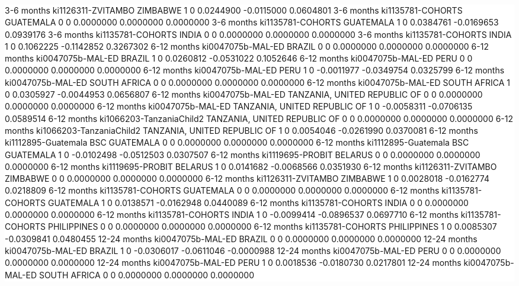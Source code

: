 3-6 months     ki1126311-ZVITAMBO         ZIMBABWE                       1                    0                  0.0244900   -0.0115000    0.0604801
3-6 months     ki1135781-COHORTS          GUATEMALA                      0                    0                  0.0000000    0.0000000    0.0000000
3-6 months     ki1135781-COHORTS          GUATEMALA                      1                    0                  0.0384761   -0.0169653    0.0939176
3-6 months     ki1135781-COHORTS          INDIA                          0                    0                  0.0000000    0.0000000    0.0000000
3-6 months     ki1135781-COHORTS          INDIA                          1                    0                  0.1062225   -0.1142852    0.3267302
6-12 months    ki0047075b-MAL-ED          BRAZIL                         0                    0                  0.0000000    0.0000000    0.0000000
6-12 months    ki0047075b-MAL-ED          BRAZIL                         1                    0                  0.0260812   -0.0531022    0.1052646
6-12 months    ki0047075b-MAL-ED          PERU                           0                    0                  0.0000000    0.0000000    0.0000000
6-12 months    ki0047075b-MAL-ED          PERU                           1                    0                 -0.0011977   -0.0349754    0.0325799
6-12 months    ki0047075b-MAL-ED          SOUTH AFRICA                   0                    0                  0.0000000    0.0000000    0.0000000
6-12 months    ki0047075b-MAL-ED          SOUTH AFRICA                   1                    0                  0.0305927   -0.0044953    0.0656807
6-12 months    ki0047075b-MAL-ED          TANZANIA, UNITED REPUBLIC OF   0                    0                  0.0000000    0.0000000    0.0000000
6-12 months    ki0047075b-MAL-ED          TANZANIA, UNITED REPUBLIC OF   1                    0                 -0.0058311   -0.0706135    0.0589514
6-12 months    ki1066203-TanzaniaChild2   TANZANIA, UNITED REPUBLIC OF   0                    0                  0.0000000    0.0000000    0.0000000
6-12 months    ki1066203-TanzaniaChild2   TANZANIA, UNITED REPUBLIC OF   1                    0                  0.0054046   -0.0261990    0.0370081
6-12 months    ki1112895-Guatemala BSC    GUATEMALA                      0                    0                  0.0000000    0.0000000    0.0000000
6-12 months    ki1112895-Guatemala BSC    GUATEMALA                      1                    0                 -0.0102498   -0.0512503    0.0307507
6-12 months    ki1119695-PROBIT           BELARUS                        0                    0                  0.0000000    0.0000000    0.0000000
6-12 months    ki1119695-PROBIT           BELARUS                        1                    0                  0.0141682   -0.0068566    0.0351930
6-12 months    ki1126311-ZVITAMBO         ZIMBABWE                       0                    0                  0.0000000    0.0000000    0.0000000
6-12 months    ki1126311-ZVITAMBO         ZIMBABWE                       1                    0                  0.0028018   -0.0162774    0.0218809
6-12 months    ki1135781-COHORTS          GUATEMALA                      0                    0                  0.0000000    0.0000000    0.0000000
6-12 months    ki1135781-COHORTS          GUATEMALA                      1                    0                  0.0138571   -0.0162948    0.0440089
6-12 months    ki1135781-COHORTS          INDIA                          0                    0                  0.0000000    0.0000000    0.0000000
6-12 months    ki1135781-COHORTS          INDIA                          1                    0                 -0.0099414   -0.0896537    0.0697710
6-12 months    ki1135781-COHORTS          PHILIPPINES                    0                    0                  0.0000000    0.0000000    0.0000000
6-12 months    ki1135781-COHORTS          PHILIPPINES                    1                    0                  0.0085307   -0.0309841    0.0480455
12-24 months   ki0047075b-MAL-ED          BRAZIL                         0                    0                  0.0000000    0.0000000    0.0000000
12-24 months   ki0047075b-MAL-ED          BRAZIL                         1                    0                 -0.0306017   -0.0611046   -0.0000988
12-24 months   ki0047075b-MAL-ED          PERU                           0                    0                  0.0000000    0.0000000    0.0000000
12-24 months   ki0047075b-MAL-ED          PERU                           1                    0                  0.0018536   -0.0180730    0.0217801
12-24 months   ki0047075b-MAL-ED          SOUTH AFRICA                   0                    0                  0.0000000    0.0000000    0.0000000